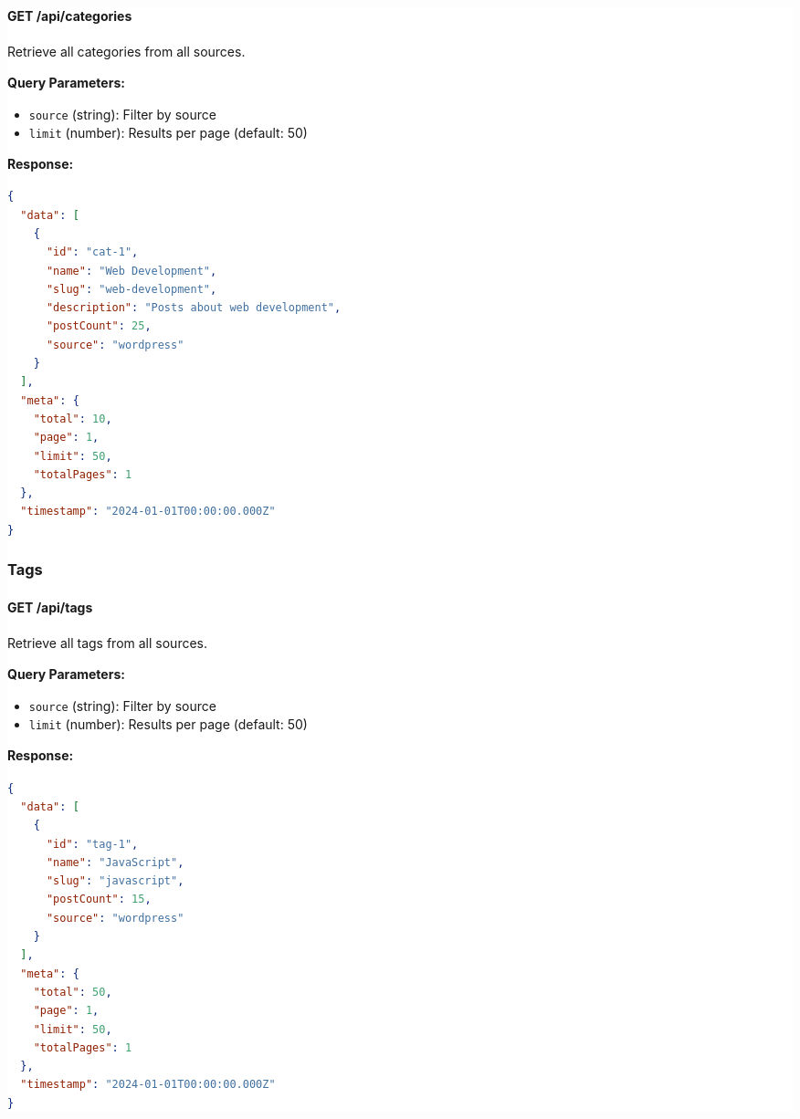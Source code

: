 #### GET /api/categories

Retrieve all categories from all sources.

**Query Parameters:**

- `source` (string): Filter by source
- `limit` (number): Results per page (default: 50)

**Response:**

```json
{
  "data": [
    {
      "id": "cat-1",
      "name": "Web Development",
      "slug": "web-development",
      "description": "Posts about web development",
      "postCount": 25,
      "source": "wordpress"
    }
  ],
  "meta": {
    "total": 10,
    "page": 1,
    "limit": 50,
    "totalPages": 1
  },
  "timestamp": "2024-01-01T00:00:00.000Z"
}
```

### Tags

#### GET /api/tags

Retrieve all tags from all sources.

**Query Parameters:**

- `source` (string): Filter by source
- `limit` (number): Results per page (default: 50)

**Response:**

```json
{
  "data": [
    {
      "id": "tag-1",
      "name": "JavaScript",
      "slug": "javascript",
      "postCount": 15,
      "source": "wordpress"
    }
  ],
  "meta": {
    "total": 50,
    "page": 1,
    "limit": 50,
    "totalPages": 1
  },
  "timestamp": "2024-01-01T00:00:00.000Z"
}
```
